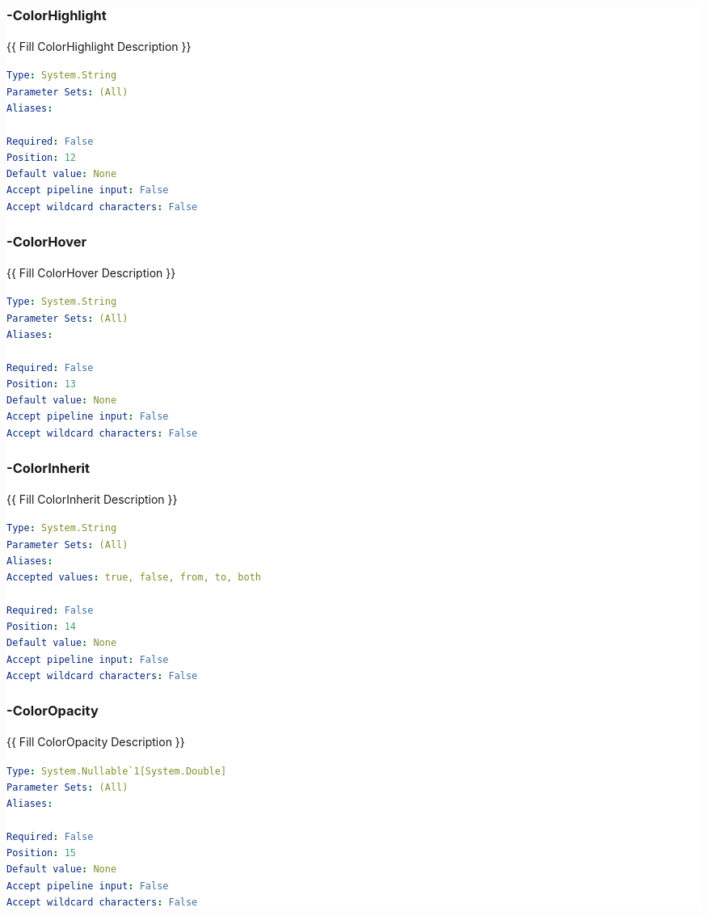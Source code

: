 ### -ColorHighlight
{{ Fill ColorHighlight Description }}

```yaml
Type: System.String
Parameter Sets: (All)
Aliases:

Required: False
Position: 12
Default value: None
Accept pipeline input: False
Accept wildcard characters: False
```

### -ColorHover
{{ Fill ColorHover Description }}

```yaml
Type: System.String
Parameter Sets: (All)
Aliases:

Required: False
Position: 13
Default value: None
Accept pipeline input: False
Accept wildcard characters: False
```

### -ColorInherit
{{ Fill ColorInherit Description }}

```yaml
Type: System.String
Parameter Sets: (All)
Aliases:
Accepted values: true, false, from, to, both

Required: False
Position: 14
Default value: None
Accept pipeline input: False
Accept wildcard characters: False
```

### -ColorOpacity
{{ Fill ColorOpacity Description }}

```yaml
Type: System.Nullable`1[System.Double]
Parameter Sets: (All)
Aliases:

Required: False
Position: 15
Default value: None
Accept pipeline input: False
Accept wildcard characters: False
```
